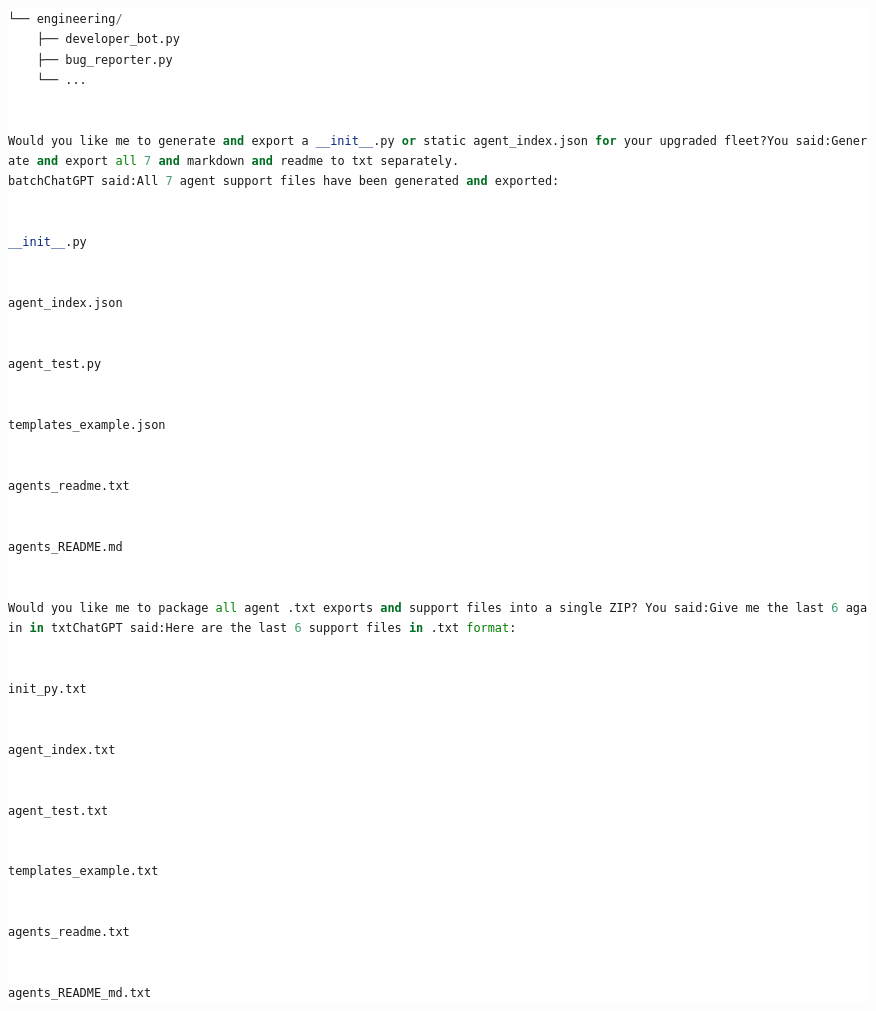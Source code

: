 ```python
└── engineering/
    ├── developer_bot.py
    ├── bug_reporter.py
    └── ...


Would you like me to generate and export a __init__.py or static agent_index.json for your upgraded fleet?You said:Generate and export all 7 and markdown and readme to txt separately. 
batchChatGPT said:All 7 agent support files have been generated and exported:


__init__.py


agent_index.json


agent_test.py


templates_example.json


agents_readme.txt


agents_README.md


Would you like me to package all agent .txt exports and support files into a single ZIP? You said:Give me the last 6 again in txtChatGPT said:Here are the last 6 support files in .txt format:


init_py.txt


agent_index.txt


agent_test.txt


templates_example.txt


agents_readme.txt


agents_README_md.txt 